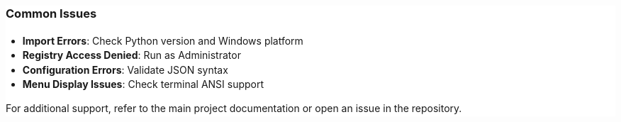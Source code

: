 ### **Common Issues**
- **Import Errors**: Check Python version and Windows platform
- **Registry Access Denied**: Run as Administrator
- **Configuration Errors**: Validate JSON syntax
- **Menu Display Issues**: Check terminal ANSI support

For additional support, refer to the main project documentation or open an issue in the repository.